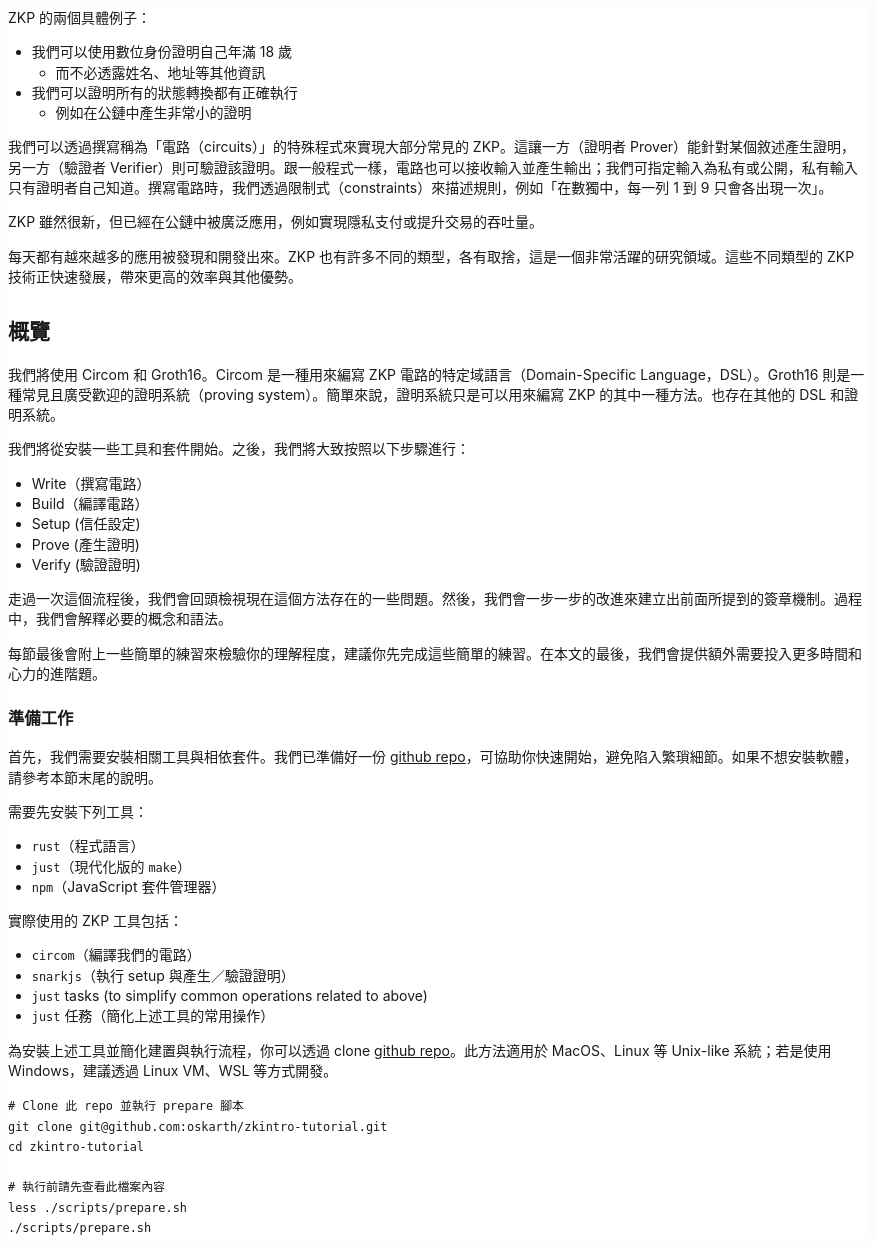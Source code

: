 ZKP 的兩個具體例子：

- 我們可以使用數位身份證明自己年滿 18 歲
  - 而不必透露姓名、地址等其他資訊
- 我們可以證明所有的狀態轉換都有正確執行
  - 例如在公鏈中產生非常小的證明


我們可以透過撰寫稱為「電路（circuits）」的特殊程式來實現大部分常見的 ZKP。這讓一方（證明者 Prover）能針對某個敘述產生證明，另一方（驗證者 Verifier）則可驗證該證明。跟一般程式一樣，電路也可以接收輸入並產生輸出；我們可指定輸入為私有或公開，私有輸入只有證明者自己知道。撰寫電路時，我們透過限制式（constraints）來描述規則，例如「在數獨中，每一列 1 到 9 只會各出現一次」。

ZKP 雖然很新，但已經在公鏈中被廣泛應用，例如實現隱私支付或提升交易的吞吐量。

每天都有越來越多的應用被發現和開發出來。ZKP 也有許多不同的類型，各有取捨，這是一個非常活躍的研究領域。這些不同類型的 ZKP 技術正快速發展，帶來更高的效率與其他優勢。

## 概覽

我們將使用 Circom 和 Groth16。Circom 是一種用來編寫 ZKP 電路的特定域語言（Domain-Specific Language，DSL）。Groth16 則是一種常見且廣受歡迎的證明系統（proving system）。簡單來說，證明系統只是可以用來編寫 ZKP 的其中一種方法。也存在其他的 DSL 和證明系統。

我們將從安裝一些工具和套件開始。之後，我們將大致按照以下步驟進行：

* Write（撰寫電路）
* Build（編譯電路）
* Setup (信任設定)
* Prove (產生證明)
* Verify (驗證證明)

走過一次這個流程後，我們會回頭檢視現在這個方法存在的一些問題。然後，我們會一步一步的改進來建立出前面所提到的簽章機制。過程中，我們會解釋必要的概念和語法。

每節最後會附上一些簡單的練習來檢驗你的理解程度，建議你先完成這些簡單的練習。在本文的最後，我們會提供額外需要投入更多時間和心力的進階題。

### 準備工作

首先，我們需要安裝相關工具與相依套件。我們已準備好一份 [github repo](https://github.com/oskarth/zkintro-tutorial)，可協助你快速開始，避免陷入繁瑣細節。如果不想安裝軟體，請參考本節末尾的說明。

需要先安裝下列工具：

- `rust`（程式語言）
- `just`（現代化版的 `make`）
- `npm`（JavaScript 套件管理器）

實際使用的 ZKP 工具包括：

- `circom`（編譯我們的電路）
- `snarkjs`（執行 setup 與產生／驗證證明）
- `just` tasks (to simplify common operations related to above)
- `just` 任務（簡化上述工具的常用操作）

為安裝上述工具並簡化建置與執行流程，你可以透過 clone [github repo](https://github.com/oskarth/zkintro-tutorial)。此方法適用於 MacOS、Linux 等 Unix-like 系統；若是使用 Windows，建議透過 Linux VM、WSL 等方式開發。

```shell
# Clone 此 repo 並執行 prepare 腳本
git clone git@github.com:oskarth/zkintro-tutorial.git
cd zkintro-tutorial

# 執行前請先查看此檔案內容
less ./scripts/prepare.sh
./scripts/prepare.sh
```
